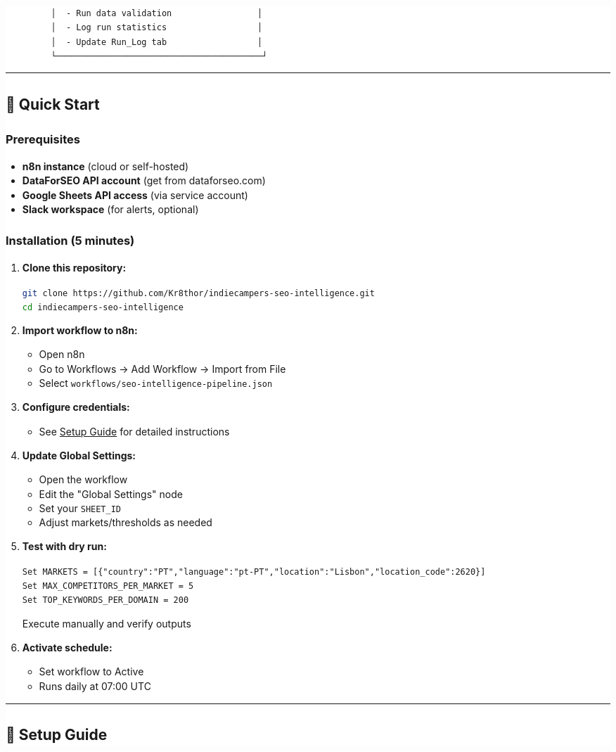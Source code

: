 ```
         │  - Run data validation                 │
         │  - Log run statistics                  │
         │  - Update Run_Log tab                  │
         └─────────────────────────────────────────┘
```

---

## 🚀 Quick Start

### Prerequisites

- **n8n instance** (cloud or self-hosted)
- **DataForSEO API account** (get from dataforseo.com)
- **Google Sheets API access** (via service account)
- **Slack workspace** (for alerts, optional)

### Installation (5 minutes)

1. **Clone this repository:**
   ```bash
   git clone https://github.com/Kr8thor/indiecampers-seo-intelligence.git
   cd indiecampers-seo-intelligence
   ```

2. **Import workflow to n8n:**
   - Open n8n
   - Go to Workflows → Add Workflow → Import from File
   - Select `workflows/seo-intelligence-pipeline.json`

3. **Configure credentials:**
   - See [Setup Guide](docs/SETUP.md) for detailed instructions

4. **Update Global Settings:**
   - Open the workflow
   - Edit the "Global Settings" node
   - Set your `SHEET_ID`
   - Adjust markets/thresholds as needed

5. **Test with dry run:**
   ```
   Set MARKETS = [{"country":"PT","language":"pt-PT","location":"Lisbon","location_code":2620}]
   Set MAX_COMPETITORS_PER_MARKET = 5
   Set TOP_KEYWORDS_PER_DOMAIN = 200
   ```
   Execute manually and verify outputs

6. **Activate schedule:**
   - Set workflow to Active
   - Runs daily at 07:00 UTC

---

## 🔧 Setup Guide

